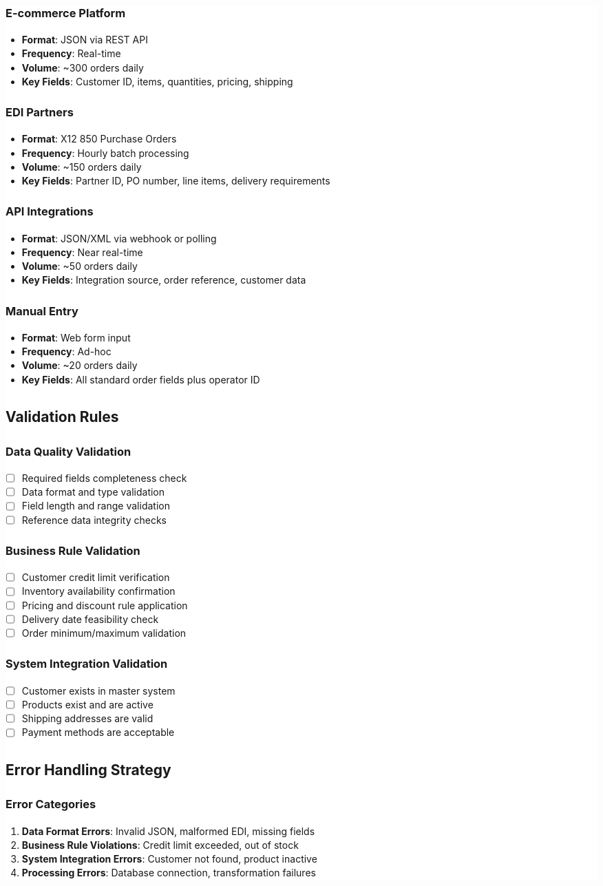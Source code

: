 ### E-commerce Platform
- **Format**: JSON via REST API
- **Frequency**: Real-time
- **Volume**: ~300 orders daily
- **Key Fields**: Customer ID, items, quantities, pricing, shipping

### EDI Partners
- **Format**: X12 850 Purchase Orders
- **Frequency**: Hourly batch processing
- **Volume**: ~150 orders daily
- **Key Fields**: Partner ID, PO number, line items, delivery requirements

### API Integrations
- **Format**: JSON/XML via webhook or polling
- **Frequency**: Near real-time
- **Volume**: ~50 orders daily
- **Key Fields**: Integration source, order reference, customer data

### Manual Entry
- **Format**: Web form input
- **Frequency**: Ad-hoc
- **Volume**: ~20 orders daily
- **Key Fields**: All standard order fields plus operator ID

## Validation Rules

### Data Quality Validation
- [ ] Required fields completeness check
- [ ] Data format and type validation
- [ ] Field length and range validation
- [ ] Reference data integrity checks

### Business Rule Validation
- [ ] Customer credit limit verification
- [ ] Inventory availability confirmation
- [ ] Pricing and discount rule application
- [ ] Delivery date feasibility check
- [ ] Order minimum/maximum validation

### System Integration Validation
- [ ] Customer exists in master system
- [ ] Products exist and are active
- [ ] Shipping addresses are valid
- [ ] Payment methods are acceptable

## Error Handling Strategy

### Error Categories
1. **Data Format Errors**: Invalid JSON, malformed EDI, missing fields
2. **Business Rule Violations**: Credit limit exceeded, out of stock
3. **System Integration Errors**: Customer not found, product inactive
4. **Processing Errors**: Database connection, transformation failures
